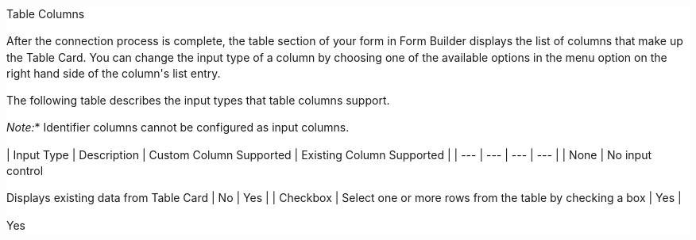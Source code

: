 
####

Table Columns

After the connection process is complete, the table section of your form in Form Builder displays the list of columns that make up the Table Card. You can change the input type of a column by choosing one of the available options in the menu option on the right hand side of the column's list entry.

The following table describes the input types that table columns support.

*Note:**
 Identifier columns cannot be configured as input columns.


|
 Input Type
  |
 Description
  |
 Custom Column Supported
  |
 Existing Column Supported
  |
| --- | --- | --- | --- |
|
 None
  |
 No input control


 Displays existing data from Table Card
  |
 No
  |
 Yes
  |
|
 Checkbox
  |
 Select one or more rows from the table by checking a box
  |
 Yes
  |

Yes
